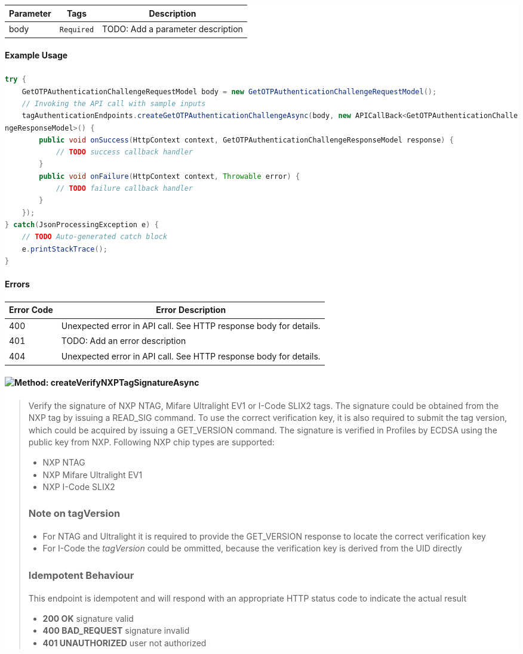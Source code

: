 | Parameter | Tags | Description |
|-----------|------|-------------|
| body |  ``` Required ```  | TODO: Add a parameter description |


#### Example Usage

```java
try {
    GetOTPAuthenticationChallengeRequestModel body = new GetOTPAuthenticationChallengeRequestModel();
    // Invoking the API call with sample inputs
    tagAuthenticationEndpoints.createGetOTPAuthenticationChallengeAsync(body, new APICallBack<GetOTPAuthenticationChallengeResponseModel>() {
        public void onSuccess(HttpContext context, GetOTPAuthenticationChallengeResponseModel response) {
            // TODO success callback handler
        }
        public void onFailure(HttpContext context, Throwable error) {
            // TODO failure callback handler
        }
    });
} catch(JsonProcessingException e) {
    // TODO Auto-generated catch block
    e.printStackTrace();
}
```

#### Errors

| Error Code | Error Description |
|------------|-------------------|
| 400 | Unexpected error in API call. See HTTP response body for details. |
| 401 | TODO: Add an error description |
| 404 | Unexpected error in API call. See HTTP response body for details. |



#### <a name="create_verify_nxp_tag_signature_async"></a>![Method: ](https://apidocs.io/img/method.png "com.smartcosmos.profiles.controllers.TagAuthenticationEndpointsController.createVerifyNXPTagSignatureAsync") createVerifyNXPTagSignatureAsync

> Verify the signature of NXP NTAG, Mifare Ultralight EV1 or I-Code SLIX2 tags. The signature could be obtained
> from the NXP tag by issuing a READ_SIG command. To use the correct verification key, it is also
> required to submit the tag version, which could be acquired by issuing a GET_VERSION command.
> The signature is verified in Profiles by ECDSA using the public key from NXP.
> Following NXP chip types are supported:
> - NXP NTAG
> - NXP Mifare Ultralight EV1
> - NXP I-Code SLIX2
> ### Note on tagVersion
> - For NTAG and Ultralight it is required to provide the GET_VERSION response to locate the correct verification key
> - For I-Code the *tagVersion* could be ommitted, because the verification key is derived from the UID directly
> ### Idempotent Behaviour
> This endpoint is idempotent and will respond with an appropriate HTTP status code to indicate the actual result
> - **200 OK** signature valid
> - **400 BAD_REQUEST** signature invalid
> - **401 UNAUTHORIZED** user not authorized